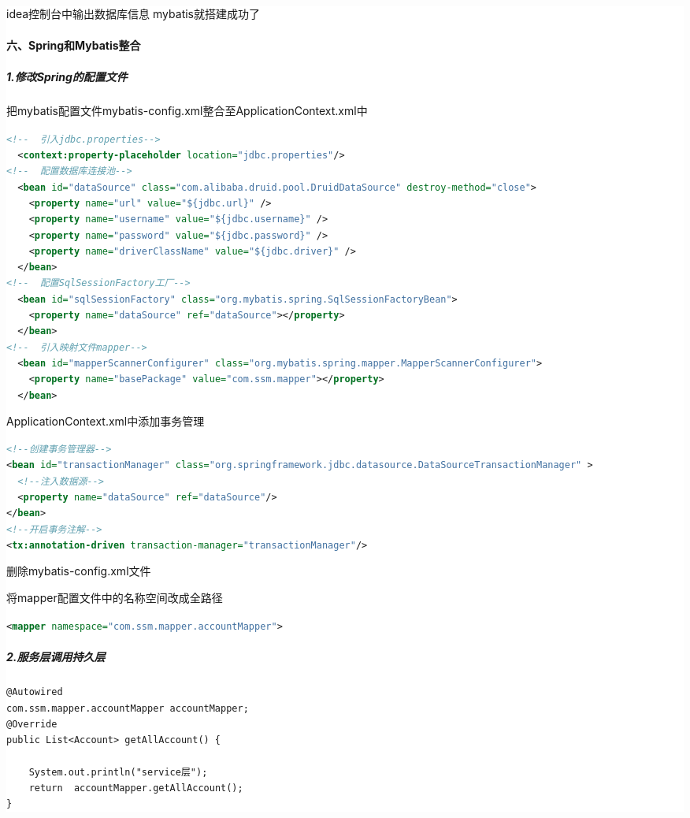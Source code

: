   idea控制台中输出数据库信息  mybatis就搭建成功了

#### 六、Spring和Mybatis整合

##### 1.修改Spring的配置文件

 把mybatis配置文件mybatis-config.xml整合至ApplicationContext.xml中

```ApplicationContext.xml
<!--  引入jdbc.properties-->
  <context:property-placeholder location="jdbc.properties"/>
<!--  配置数据库连接池-->
  <bean id="dataSource" class="com.alibaba.druid.pool.DruidDataSource" destroy-method="close">
    <property name="url" value="${jdbc.url}" />
    <property name="username" value="${jdbc.username}" />
    <property name="password" value="${jdbc.password}" />
    <property name="driverClassName" value="${jdbc.driver}" />
  </bean>
<!--  配置SqlSessionFactory工厂-->
  <bean id="sqlSessionFactory" class="org.mybatis.spring.SqlSessionFactoryBean">
    <property name="dataSource" ref="dataSource"></property>
  </bean>
<!--  引入映射文件mapper-->
  <bean id="mapperScannerConfigurer" class="org.mybatis.spring.mapper.MapperScannerConfigurer">
    <property name="basePackage" value="com.ssm.mapper"></property>
  </bean>
```

ApplicationContext.xml中添加事务管理

```ApplicationContext.xml
<!--创建事务管理器-->
<bean id="transactionManager" class="org.springframework.jdbc.datasource.DataSourceTransactionManager" >
  <!--注入数据源-->
  <property name="dataSource" ref="dataSource"/>
</bean>
<!--开启事务注解-->
<tx:annotation-driven transaction-manager="transactionManager"/>
```

删除mybatis-config.xml文件

将mapper配置文件中的名称空间改成全路径

```accountMapper.xml
<mapper namespace="com.ssm.mapper.accountMapper">
```

##### 2.服务层调用持久层

```accountServiceImpl.class
@Autowired
com.ssm.mapper.accountMapper accountMapper;
@Override
public List<Account> getAllAccount() {

    System.out.println("service层");
    return  accountMapper.getAllAccount();
}
```
